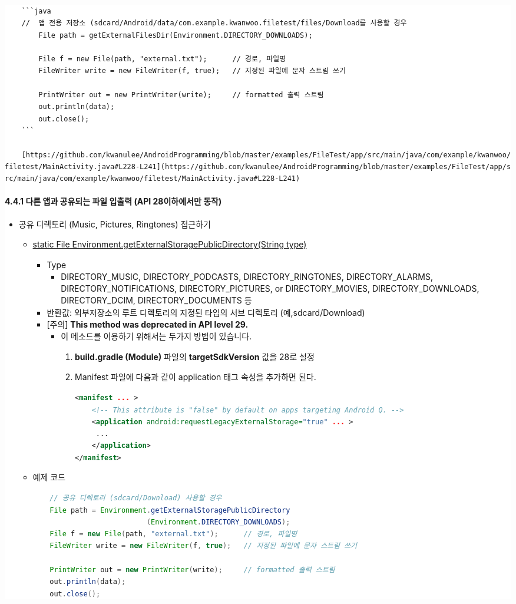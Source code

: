 		```java
		//  앱 전용 저장소 (sdcard/Android/data/com.example.kwanwoo.filetest/files/Download를 사용할 경우
		    File path = getExternalFilesDir(Environment.DIRECTORY_DOWNLOADS);
		    
		    File f = new File(path, "external.txt");      // 경로, 파일명
		    FileWriter write = new FileWriter(f, true);   // 지정된 파일에 문자 스트림 쓰기
		
		    PrintWriter out = new PrintWriter(write);     // formatted 출력 스트림
		    out.println(data);
		    out.close();
		```

		[https://github.com/kwanulee/AndroidProgramming/blob/master/examples/FileTest/app/src/main/java/com/example/kwanwoo/filetest/MainActivity.java#L228-L241](https://github.com/kwanulee/AndroidProgramming/blob/master/examples/FileTest/app/src/main/java/com/example/kwanwoo/filetest/MainActivity.java#L228-L241)

#### 4.4.1 다른 앱과 공유되는 파일 입출력 (API 28이하에서만 동작)

* 공유 디렉토리 (Music, Pictures, Ringtones) 접근하기
    - [static File Environment.getExternalStoragePublicDirectory(String type)](https://developer.android.com/reference/android/os/Environment.html#getExternalStoragePublicDirectory(java.lang.String))
    	+ Type
            - DIRECTORY\_MUSIC, DIRECTORY\_PODCASTS, DIRECTORY\_RINGTONES, DIRECTORY\_ALARMS, DIRECTORY\_NOTIFICATIONS, DIRECTORY\_PICTURES, or DIRECTORY\_MOVIES, DIRECTORY\_DOWNLOADS, DIRECTORY\_DCIM, DIRECTORY\_DOCUMENTS 등
        + 반환값: 외부저장소의 루트 디렉토리의 지정된 타입의 서브 디렉토리 (예,sdcard/Download)
        + [주의] **This method was deprecated in API level 29.**
    		- 이 메소드를 이용하기 위해서는 두가지 방법이 있습니다.
    			1. **build.gradle (Module)** 파일의 **targetSdkVersion** 값을 28로 설정
    			2. Manifest 파일에 다음과 같이 application 태그 속성을 추가하면 된다.

					```xml
					<manifest ... >
					    <!-- This attribute is "false" by default on apps targeting Android Q. -->
					    <application android:requestLegacyExternalStorage="true" ... >
					     ...
					    </application>
					</manifest>	 
					```

	- 예제 코드       
	
		```java
		    // 공유 디렉토리 (sdcard/Download) 사용할 경우
		    File path = Environment.getExternalStoragePublicDirectory
		                           (Environment.DIRECTORY_DOWNLOADS);
		    File f = new File(path, "external.txt");      // 경로, 파일명
		    FileWriter write = new FileWriter(f, true);   // 지정된 파일에 문자 스트림 쓰기
		
		    PrintWriter out = new PrintWriter(write);     // formatted 출력 스트림
		    out.println(data);
		    out.close();
		```
